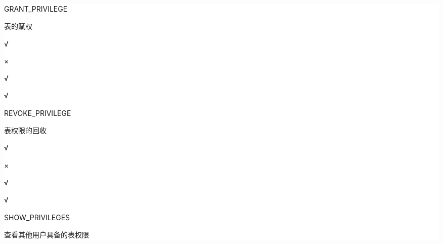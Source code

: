 </td>
</tr>
<tr id="zh-cn_topic_0206791772_row1480753833"><td class="cellrowborder" valign="top" headers="mcps1.2.6.1.1 mcps1.2.6.1.6 mcps1.2.6.1.7 "><p id="zh-cn_topic_0206791772_p16811021045"><a name="zh-cn_topic_0206791772_p16811021045"></a><a name="zh-cn_topic_0206791772_p16811021045"></a>GRANT_PRIVILEGE</p>
</td>
<td class="cellrowborder" valign="top" headers="mcps1.2.6.1.2 "><p id="zh-cn_topic_0206791772_p568572642"><a name="zh-cn_topic_0206791772_p568572642"></a><a name="zh-cn_topic_0206791772_p568572642"></a>表的赋权</p>
</td>
<td class="cellrowborder" valign="top" headers="mcps1.2.6.1.3 "><p id="zh-cn_topic_0206791772_p167277578184"><a name="zh-cn_topic_0206791772_p167277578184"></a><a name="zh-cn_topic_0206791772_p167277578184"></a>√</p>
</td>
<td class="cellrowborder" valign="top" headers="mcps1.2.6.1.4 "><p id="zh-cn_topic_0206791772_p766213342210"><a name="zh-cn_topic_0206791772_p766213342210"></a><a name="zh-cn_topic_0206791772_p766213342210"></a>×</p>
</td>
<td class="cellrowborder" valign="top" headers="mcps1.2.6.1.5 "><p id="zh-cn_topic_0206791772_p7689824417"><a name="zh-cn_topic_0206791772_p7689824417"></a><a name="zh-cn_topic_0206791772_p7689824417"></a>√</p>
</td>
<td class="cellrowborder" valign="top" headers="mcps1.2.6.1.1 mcps1.2.6.1.6 mcps1.2.6.1.7 "><p id="zh-cn_topic_0206791772_p1669412214414"><a name="zh-cn_topic_0206791772_p1669412214414"></a><a name="zh-cn_topic_0206791772_p1669412214414"></a>√</p>
</td>
</tr>
<tr id="zh-cn_topic_0206791772_row88095313311"><td class="cellrowborder" valign="top" headers="mcps1.2.6.1.1 mcps1.2.6.1.6 mcps1.2.6.1.7 "><p id="zh-cn_topic_0206791772_p170716215413"><a name="zh-cn_topic_0206791772_p170716215413"></a><a name="zh-cn_topic_0206791772_p170716215413"></a>REVOKE_PRIVILEGE</p>
</td>
<td class="cellrowborder" valign="top" headers="mcps1.2.6.1.2 "><p id="zh-cn_topic_0206791772_p107101021411"><a name="zh-cn_topic_0206791772_p107101021411"></a><a name="zh-cn_topic_0206791772_p107101021411"></a>表权限的回收</p>
</td>
<td class="cellrowborder" valign="top" headers="mcps1.2.6.1.3 "><p id="zh-cn_topic_0206791772_p1172712574180"><a name="zh-cn_topic_0206791772_p1172712574180"></a><a name="zh-cn_topic_0206791772_p1172712574180"></a>√</p>
</td>
<td class="cellrowborder" valign="top" headers="mcps1.2.6.1.4 "><p id="zh-cn_topic_0206791772_p186621433112215"><a name="zh-cn_topic_0206791772_p186621433112215"></a><a name="zh-cn_topic_0206791772_p186621433112215"></a>×</p>
</td>
<td class="cellrowborder" valign="top" headers="mcps1.2.6.1.5 "><p id="zh-cn_topic_0206791772_p12713226417"><a name="zh-cn_topic_0206791772_p12713226417"></a><a name="zh-cn_topic_0206791772_p12713226417"></a>√</p>
</td>
<td class="cellrowborder" valign="top" headers="mcps1.2.6.1.1 mcps1.2.6.1.6 mcps1.2.6.1.7 "><p id="zh-cn_topic_0206791772_p07212027418"><a name="zh-cn_topic_0206791772_p07212027418"></a><a name="zh-cn_topic_0206791772_p07212027418"></a>√</p>
</td>
</tr>
<tr id="zh-cn_topic_0206791772_row280165311316"><td class="cellrowborder" valign="top" headers="mcps1.2.6.1.1 mcps1.2.6.1.6 mcps1.2.6.1.7 "><p id="zh-cn_topic_0206791772_p8735122348"><a name="zh-cn_topic_0206791772_p8735122348"></a><a name="zh-cn_topic_0206791772_p8735122348"></a>SHOW_PRIVILEGES</p>
</td>
<td class="cellrowborder" valign="top" headers="mcps1.2.6.1.2 "><p id="zh-cn_topic_0206791772_p137387217415"><a name="zh-cn_topic_0206791772_p137387217415"></a><a name="zh-cn_topic_0206791772_p137387217415"></a>查看其他用户具备的表权限</p>
</td>